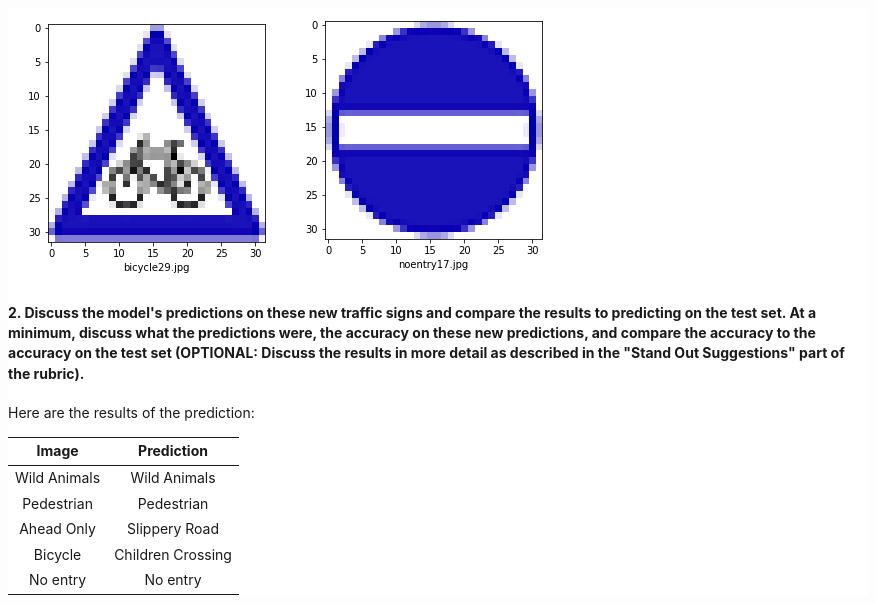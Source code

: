 ![alt text](p4.png) ![alt text](p5.png)


#### 2. Discuss the model's predictions on these new traffic signs and compare the results to predicting on the test set. At a minimum, discuss what the predictions were, the accuracy on these new predictions, and compare the accuracy to the accuracy on the test set (OPTIONAL: Discuss the results in more detail as described in the "Stand Out Suggestions" part of the rubric).

Here are the results of the prediction:

| Image			        |     Prediction	        					| 
|:---------------------:|:---------------------------------------------:| 
| Wild Animals      		| Wild Animals   									| 
| Pedestrian     			| Pedestrian 										|
| Ahead Only				| Slippery Road 										|
| Bicycle	      		|Children Crossing	 				 				|
| No entry			|    No entry  							|
